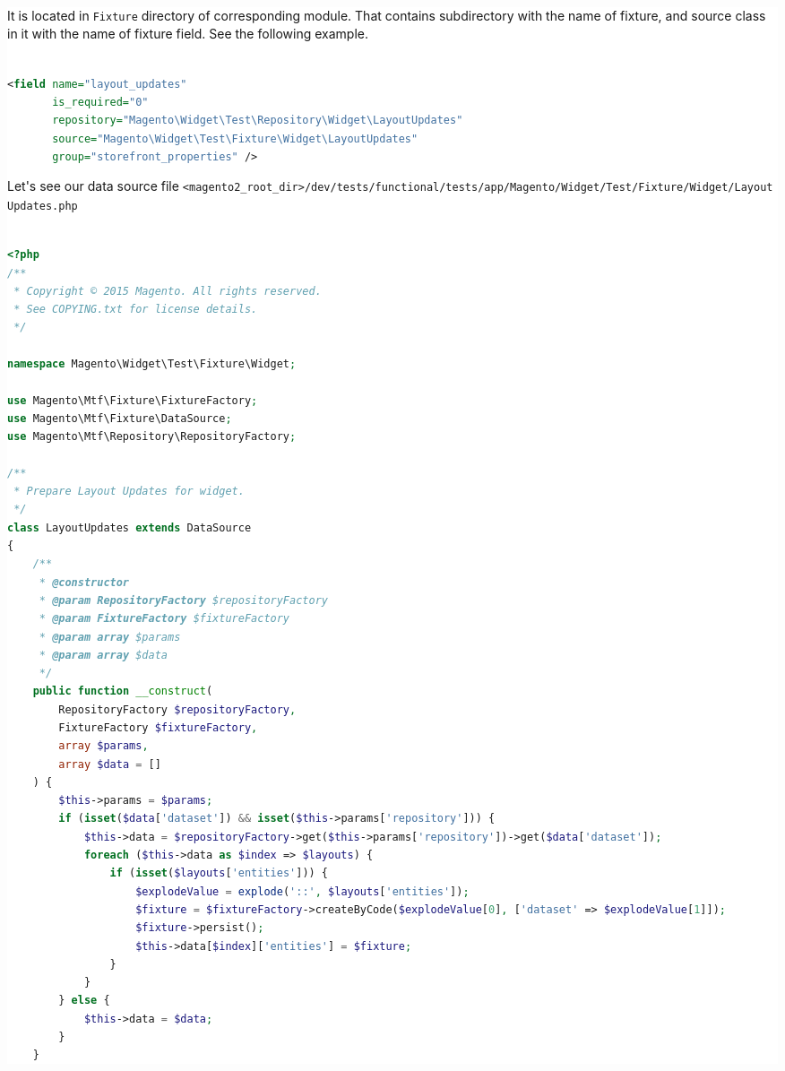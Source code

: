 It is located in `Fixture` directory of corresponding module. That contains subdirectory with the name of fixture, and source class in it with the name of fixture field. See the following example.

```xml

<field name="layout_updates"
       is_required="0"
       repository="Magento\Widget\Test\Repository\Widget\LayoutUpdates"
       source="Magento\Widget\Test\Fixture\Widget\LayoutUpdates"
       group="storefront_properties" />

```

Let's see our data source file `<magento2_root_dir>/dev/tests/functional/tests/app/Magento/Widget/Test/Fixture/Widget/LayoutUpdates.php`

```php

<?php
/**
 * Copyright © 2015 Magento. All rights reserved.
 * See COPYING.txt for license details.
 */
 
namespace Magento\Widget\Test\Fixture\Widget;

use Magento\Mtf\Fixture\FixtureFactory;
use Magento\Mtf\Fixture\DataSource;
use Magento\Mtf\Repository\RepositoryFactory;

/**
 * Prepare Layout Updates for widget.
 */
class LayoutUpdates extends DataSource
{
    /**
     * @constructor
     * @param RepositoryFactory $repositoryFactory
     * @param FixtureFactory $fixtureFactory
     * @param array $params
     * @param array $data
     */
    public function __construct(
        RepositoryFactory $repositoryFactory,
        FixtureFactory $fixtureFactory,
        array $params,
        array $data = []
    ) {
        $this->params = $params;
        if (isset($data['dataset']) && isset($this->params['repository'])) {
            $this->data = $repositoryFactory->get($this->params['repository'])->get($data['dataset']);
            foreach ($this->data as $index => $layouts) {
                if (isset($layouts['entities'])) {
                    $explodeValue = explode('::', $layouts['entities']);
                    $fixture = $fixtureFactory->createByCode($explodeValue[0], ['dataset' => $explodeValue[1]]);
                    $fixture->persist();
                    $this->data[$index]['entities'] = $fixture;
                }
            }
        } else {
            $this->data = $data;
        }
    }
```